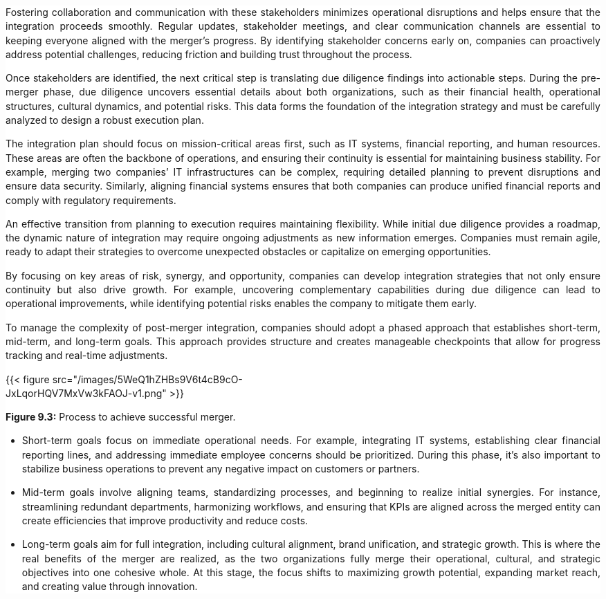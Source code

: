 <p style="text-align: justify;">
Fostering collaboration and communication with these stakeholders minimizes operational disruptions and helps ensure that the integration proceeds smoothly. Regular updates, stakeholder meetings, and clear communication channels are essential to keeping everyone aligned with the merger’s progress. By identifying stakeholder concerns early on, companies can proactively address potential challenges, reducing friction and building trust throughout the process.
</p>

<p style="text-align: justify;">
Once stakeholders are identified, the next critical step is translating due diligence findings into actionable steps. During the pre-merger phase, due diligence uncovers essential details about both organizations, such as their financial health, operational structures, cultural dynamics, and potential risks. This data forms the foundation of the integration strategy and must be carefully analyzed to design a robust execution plan.
</p>

<p style="text-align: justify;">
The integration plan should focus on mission-critical areas first, such as IT systems, financial reporting, and human resources. These areas are often the backbone of operations, and ensuring their continuity is essential for maintaining business stability. For example, merging two companies’ IT infrastructures can be complex, requiring detailed planning to prevent disruptions and ensure data security. Similarly, aligning financial systems ensures that both companies can produce unified financial reports and comply with regulatory requirements.
</p>

<p style="text-align: justify;">
An effective transition from planning to execution requires maintaining flexibility. While initial due diligence provides a roadmap, the dynamic nature of integration may require ongoing adjustments as new information emerges. Companies must remain agile, ready to adapt their strategies to overcome unexpected obstacles or capitalize on emerging opportunities.
</p>

<p style="text-align: justify;">
By focusing on key areas of risk, synergy, and opportunity, companies can develop integration strategies that not only ensure continuity but also drive growth. For example, uncovering complementary capabilities during due diligence can lead to operational improvements, while identifying potential risks enables the company to mitigate them early.
</p>

<p style="text-align: justify;">
To manage the complexity of post-merger integration, companies should adopt a phased approach that establishes short-term, mid-term, and long-term goals. This approach provides structure and creates manageable checkpoints that allow for progress tracking and real-time adjustments.
</p>

<div class="row justify-content-center">
    <div class="rounded p-4 position-relative overflow-hidden border-1 text-center" style="width: 50%">
        {{< figure src="/images/5WeQ1hZHBs9V6t4cB9cO-JxLqorHQV7MxVw3kFAOJ-v1.png" >}}
        <p><strong>Figure 9.3:</strong> Process to achieve successful merger.</p>
    </div>
</div>

- <p style="text-align: justify;">Short-term goals focus on immediate operational needs. For example, integrating IT systems, establishing clear financial reporting lines, and addressing immediate employee concerns should be prioritized. During this phase, it’s also important to stabilize business operations to prevent any negative impact on customers or partners.</p>
- <p style="text-align: justify;">Mid-term goals involve aligning teams, standardizing processes, and beginning to realize initial synergies. For instance, streamlining redundant departments, harmonizing workflows, and ensuring that KPIs are aligned across the merged entity can create efficiencies that improve productivity and reduce costs.</p>
- <p style="text-align: justify;">Long-term goals aim for full integration, including cultural alignment, brand unification, and strategic growth. This is where the real benefits of the merger are realized, as the two organizations fully merge their operational, cultural, and strategic objectives into one cohesive whole. At this stage, the focus shifts to maximizing growth potential, expanding market reach, and creating value through innovation.</p>
<p style="text-align: justify;">